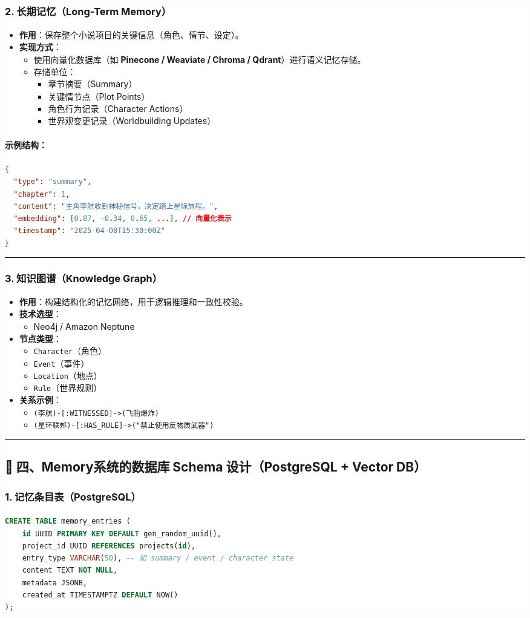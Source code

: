 
### 2. 长期记忆（Long-Term Memory）
- **作用**：保存整个小说项目的关键信息（角色、情节、设定）。
- **实现方式**：
  - 使用向量化数据库（如 **Pinecone / Weaviate / Chroma / Qdrant**）进行语义记忆存储。
  - 存储单位：
    - 章节摘要（Summary）
    - 关键情节点（Plot Points）
    - 角色行为记录（Character Actions）
    - 世界观变更记录（Worldbuilding Updates）

#### 示例结构：
```json
{
  "type": "summary",
  "chapter": 1,
  "content": "主角李航收到神秘信号，决定踏上星际旅程。",
  "embedding": [0.87, -0.34, 0.65, ...], // 向量化表示
  "timestamp": "2025-04-08T15:30:00Z"
}
```

---

### 3. 知识图谱（Knowledge Graph）
- **作用**：构建结构化的记忆网络，用于逻辑推理和一致性校验。
- **技术选型**：
  - Neo4j / Amazon Neptune
- **节点类型**：
  - `Character`（角色）
  - `Event`（事件）
  - `Location`（地点）
  - `Rule`（世界规则）
- **关系示例**：
  - `(李航)-[:WITNESSED]->(飞船爆炸)`
  - `(星环联邦)-[:HAS_RULE]->("禁止使用反物质武器")`

---

## 💾 四、Memory系统的数据库 Schema 设计（PostgreSQL + Vector DB）

### 1. 记忆条目表（PostgreSQL）
```sql
CREATE TABLE memory_entries (
    id UUID PRIMARY KEY DEFAULT gen_random_uuid(),
    project_id UUID REFERENCES projects(id),
    entry_type VARCHAR(50), -- 如 summary / event / character_state
    content TEXT NOT NULL,
    metadata JSONB,
    created_at TIMESTAMPTZ DEFAULT NOW()
);
```
